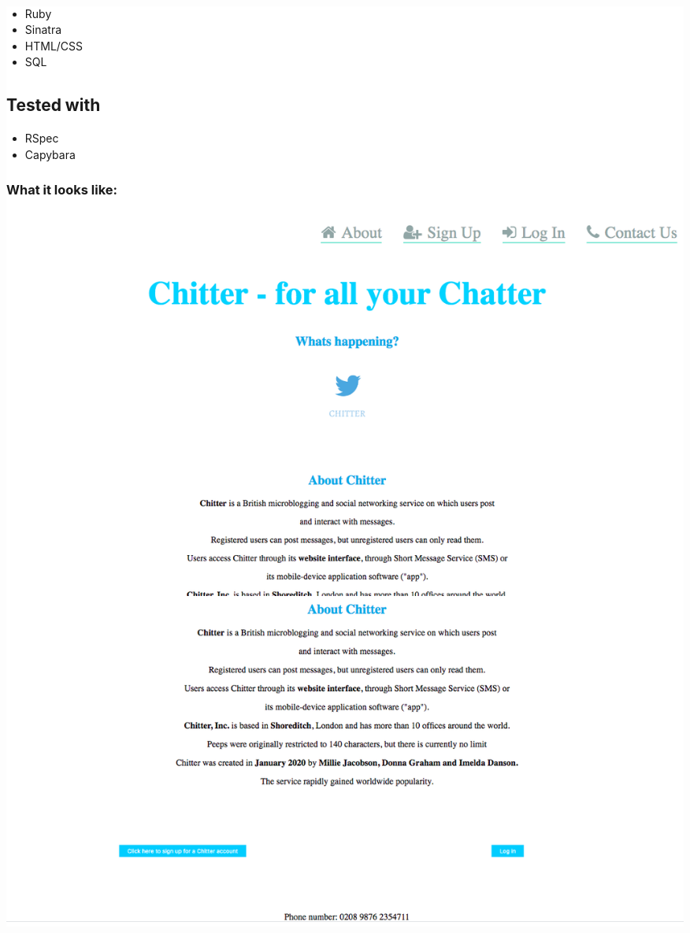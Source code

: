 * Ruby
* Sinatra
* HTML/CSS
* SQL 

## Tested with

* RSpec
* Capybara 

### What it looks like:

![homepage](updated_home.png)
![homepage2](index2.png)